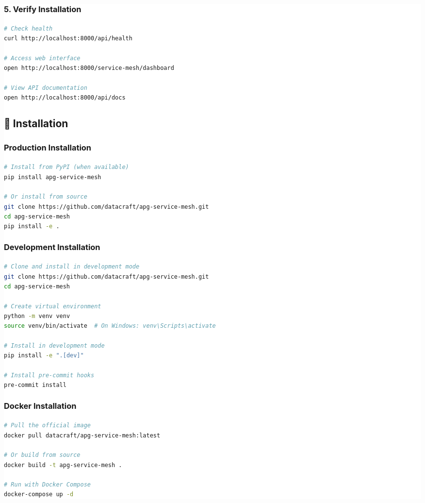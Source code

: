 ### 5. Verify Installation

```bash
# Check health
curl http://localhost:8000/api/health

# Access web interface
open http://localhost:8000/service-mesh/dashboard

# View API documentation
open http://localhost:8000/api/docs
```

## 🔧 Installation

### Production Installation

```bash
# Install from PyPI (when available)
pip install apg-service-mesh

# Or install from source
git clone https://github.com/datacraft/apg-service-mesh.git
cd apg-service-mesh
pip install -e .
```

### Development Installation

```bash
# Clone and install in development mode
git clone https://github.com/datacraft/apg-service-mesh.git
cd apg-service-mesh

# Create virtual environment
python -m venv venv
source venv/bin/activate  # On Windows: venv\Scripts\activate

# Install in development mode
pip install -e ".[dev]"

# Install pre-commit hooks
pre-commit install
```

### Docker Installation

```bash
# Pull the official image
docker pull datacraft/apg-service-mesh:latest

# Or build from source
docker build -t apg-service-mesh .

# Run with Docker Compose
docker-compose up -d
```
